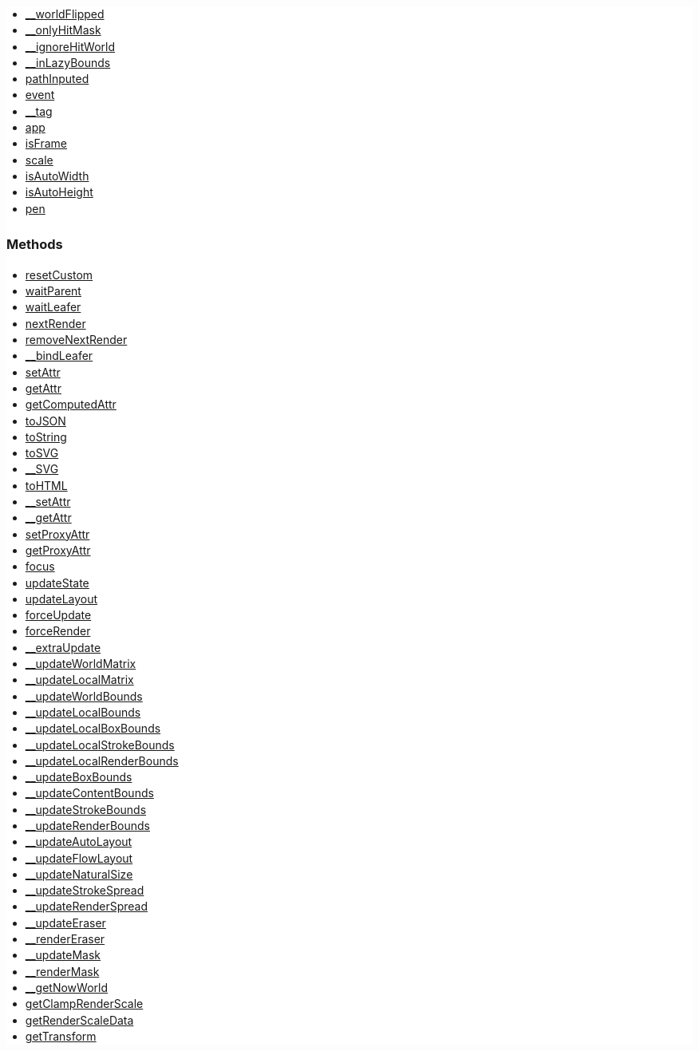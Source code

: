 - [\_\_worldFlipped](Ellipse.md#__worldflipped)
- [\_\_onlyHitMask](Ellipse.md#__onlyhitmask)
- [\_\_ignoreHitWorld](Ellipse.md#__ignorehitworld)
- [\_\_inLazyBounds](Ellipse.md#__inlazybounds)
- [pathInputed](Ellipse.md#pathinputed)
- [event](Ellipse.md#event)
- [\_\_tag](Ellipse.md#__tag)
- [app](Ellipse.md#app)
- [isFrame](Ellipse.md#isframe)
- [scale](Ellipse.md#scale)
- [isAutoWidth](Ellipse.md#isautowidth)
- [isAutoHeight](Ellipse.md#isautoheight)
- [pen](Ellipse.md#pen)

### Methods

- [resetCustom](Ellipse.md#resetcustom)
- [waitParent](Ellipse.md#waitparent)
- [waitLeafer](Ellipse.md#waitleafer)
- [nextRender](Ellipse.md#nextrender)
- [removeNextRender](Ellipse.md#removenextrender)
- [\_\_bindLeafer](Ellipse.md#__bindleafer)
- [setAttr](Ellipse.md#setattr)
- [getAttr](Ellipse.md#getattr)
- [getComputedAttr](Ellipse.md#getcomputedattr)
- [toJSON](Ellipse.md#tojson)
- [toString](Ellipse.md#tostring)
- [toSVG](Ellipse.md#tosvg)
- [\_\_SVG](Ellipse.md#__svg)
- [toHTML](Ellipse.md#tohtml)
- [\_\_setAttr](Ellipse.md#__setattr)
- [\_\_getAttr](Ellipse.md#__getattr)
- [setProxyAttr](Ellipse.md#setproxyattr)
- [getProxyAttr](Ellipse.md#getproxyattr)
- [focus](Ellipse.md#focus)
- [updateState](Ellipse.md#updatestate)
- [updateLayout](Ellipse.md#updatelayout)
- [forceUpdate](Ellipse.md#forceupdate)
- [forceRender](Ellipse.md#forcerender)
- [\_\_extraUpdate](Ellipse.md#__extraupdate)
- [\_\_updateWorldMatrix](Ellipse.md#__updateworldmatrix)
- [\_\_updateLocalMatrix](Ellipse.md#__updatelocalmatrix)
- [\_\_updateWorldBounds](Ellipse.md#__updateworldbounds)
- [\_\_updateLocalBounds](Ellipse.md#__updatelocalbounds)
- [\_\_updateLocalBoxBounds](Ellipse.md#__updatelocalboxbounds)
- [\_\_updateLocalStrokeBounds](Ellipse.md#__updatelocalstrokebounds)
- [\_\_updateLocalRenderBounds](Ellipse.md#__updatelocalrenderbounds)
- [\_\_updateBoxBounds](Ellipse.md#__updateboxbounds)
- [\_\_updateContentBounds](Ellipse.md#__updatecontentbounds)
- [\_\_updateStrokeBounds](Ellipse.md#__updatestrokebounds)
- [\_\_updateRenderBounds](Ellipse.md#__updaterenderbounds)
- [\_\_updateAutoLayout](Ellipse.md#__updateautolayout)
- [\_\_updateFlowLayout](Ellipse.md#__updateflowlayout)
- [\_\_updateNaturalSize](Ellipse.md#__updatenaturalsize)
- [\_\_updateStrokeSpread](Ellipse.md#__updatestrokespread)
- [\_\_updateRenderSpread](Ellipse.md#__updaterenderspread)
- [\_\_updateEraser](Ellipse.md#__updateeraser)
- [\_\_renderEraser](Ellipse.md#__rendereraser)
- [\_\_updateMask](Ellipse.md#__updatemask)
- [\_\_renderMask](Ellipse.md#__rendermask)
- [\_\_getNowWorld](Ellipse.md#__getnowworld)
- [getClampRenderScale](Ellipse.md#getclamprenderscale)
- [getRenderScaleData](Ellipse.md#getrenderscaledata)
- [getTransform](Ellipse.md#gettransform)